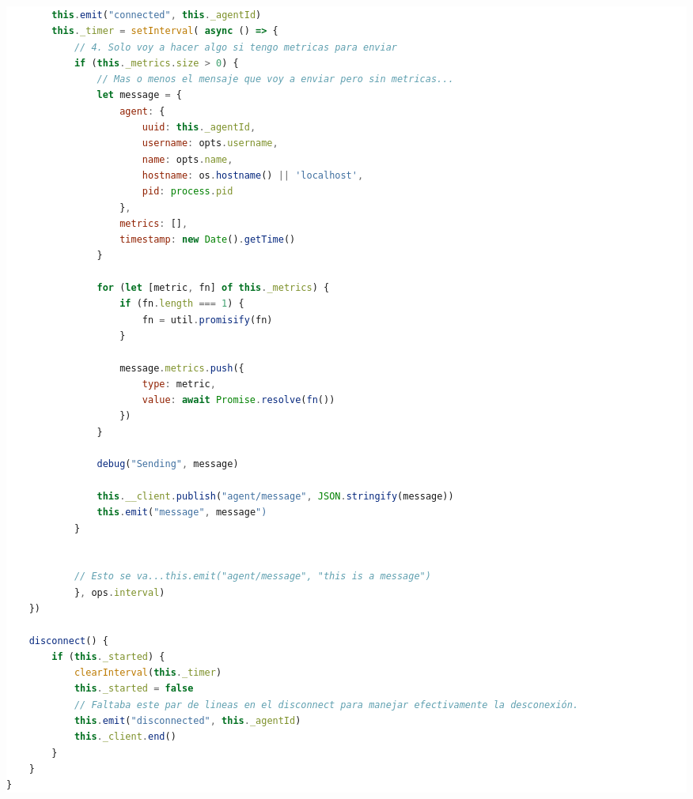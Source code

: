 ```js
        this.emit("connected", this._agentId)
        this._timer = setInterval( async () => {
            // 4. Solo voy a hacer algo si tengo metricas para enviar 
            if (this._metrics.size > 0) {
                // Mas o menos el mensaje que voy a enviar pero sin metricas...
                let message = {
                    agent: {
                        uuid: this._agentId,
                        username: opts.username,
                        name: opts.name,
                        hostname: os.hostname() || 'localhost',
                        pid: process.pid
                    },
                    metrics: [],
                    timestamp: new Date().getTime()
                }

                for (let [metric, fn] of this._metrics) {
                    if (fn.length === 1) {
                        fn = util.promisify(fn)
                    }

                    message.metrics.push({
                        type: metric,
                        value: await Promise.resolve(fn())
                    })
                }

                debug("Sending", message)

                this.__client.publish("agent/message", JSON.stringify(message))
                this.emit("message", message")
            }


            // Esto se va...this.emit("agent/message", "this is a message")
            }, ops.interval)
    })

    disconnect() {
        if (this._started) {
            clearInterval(this._timer)
            this._started = false
            // Faltaba este par de lineas en el disconnect para manejar efectivamente la desconexión.
            this.emit("disconnected", this._agentId)
            this._client.end()
        }
    }
}
```
